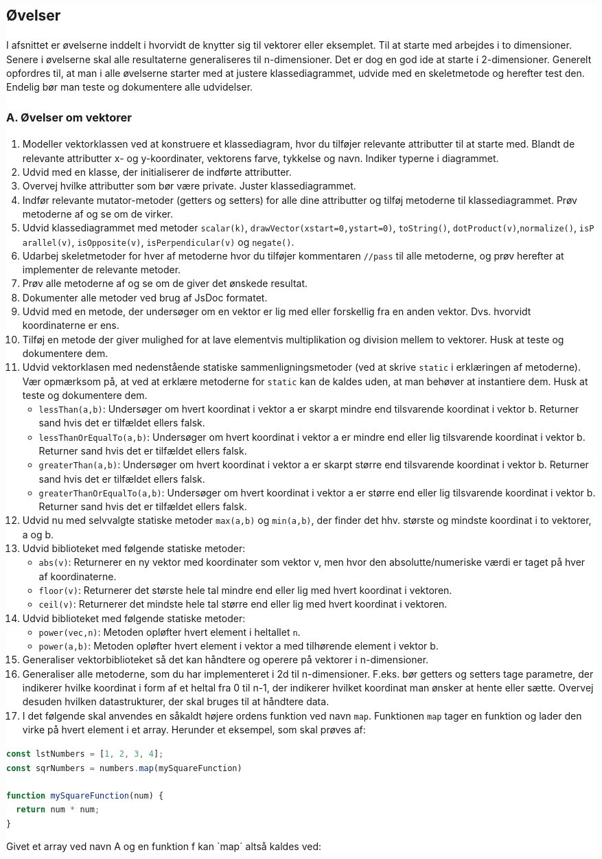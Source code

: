 ## Øvelser
I afsnittet er øvelserne inddelt i hvorvidt de knytter sig til vektorer eller eksemplet. Til at starte med arbejdes i to dimensioner. Senere i øvelserne skal alle resultaterne generaliseres til n-dimensioner. Det er dog en god ide at starte i 2-dimensioner. Generelt opfordres til, at man i alle øvelserne starter med at justere klassediagrammet, udvide med en skeletmetode og herefter test den. Endelig bør man teste og dokumentere alle udvidelser. 

### A. Øvelser om vektorer
1. Modeller vektorklassen ved at konstruere et klassediagram, hvor du tilføjer relevante attributter til at starte med. Blandt de relevante attributter x- og y-koordinater, vektorens farve, tykkelse og navn. Indiker typerne i diagrammet.
2. Udvid med en klasse, der initialiserer de indførte attributter.
3. Overvej hvilke attributter som bør være private. Juster klassediagrammet. 
4. Indfør relevante mutator-metoder (getters og setters) for alle dine attributter og tilføj metoderne til klassediagrammet.  Prøv metoderne af og se om de virker.
5. Udvid klassediagrammet med metoder `scalar(k)`, `drawVector(xstart=0,ystart=0)`, `toString()`, `dotProduct(v)`,`normalize()`, `isParallel(v)`, `isOpposite(v)`, `isPerpendicular(v)` og `negate()`.
6. Udarbej skeletmetoder for hver af metoderne hvor du tilføjer kommentaren `//pass` til alle metoderne, og prøv herefter at implementer de relevante metoder. 
7.  Prøv alle metoderne af og se om de giver det ønskede resultat.
8.  Dokumenter alle metoder ved brug af JsDoc formatet. 
9.  Udvid med en metode, der undersøger om en vektor er lig med eller forskellig fra en anden vektor. Dvs. hvorvidt koordinaterne er ens. 
10. Tilføj en metode der giver mulighed for at lave elementvis multiplikation og division mellem to vektorer. Husk at teste og dokumentere dem.  
11. Udvid vektorklasen med nedenstående statiske sammenligningsmetoder (ved at skrive `static` i erklæringen af metoderne). Vær opmærksom på, at ved at erklære metoderne for `static` kan de kaldes uden, at man behøver at instantiere dem. Husk at teste og dokumentere dem. 
    - `lessThan(a,b)`: Undersøger om hvert koordinat i vektor a er skarpt mindre end tilsvarende koordinat i vektor b. Returner sand hvis det er tilfældet ellers falsk.
    - `lessThanOrEqualTo(a,b)`: Undersøger om hvert koordinat i vektor a er mindre end eller lig tilsvarende koordinat i vektor b. Returner sand hvis det er tilfældet ellers falsk.
    - `greaterThan(a,b)`: Undersøger om hvert koordinat i vektor a er skarpt større end tilsvarende koordinat i vektor b. Returner sand hvis det er tilfældet ellers falsk.
    - `greaterThanOrEqualTo(a,b)`: Undersøger om hvert koordinat i vektor a er større end eller lig tilsvarende koordinat i vektor b. Returner sand hvis det er tilfældet ellers falsk.
12. Udvid nu med selvvalgte statiske metoder `max(a,b)` og `min(a,b)`, der finder det hhv. største og mindste koordinat i to vektorer, a og b. 
13. Udvid biblioteket med følgende statiske metoder:
    - `abs(v)`: Returnerer en ny vektor med koordinater som vektor v, men hvor den absolutte/numeriske værdi er taget på hver af koordinaterne. 
    - `floor(v)`: Returnerer det største hele tal mindre end eller lig med hvert koordinat i vektoren. 
    - `ceil(v)`: Returnerer det mindste hele tal større end eller lig med hvert koordinat i vektoren. 
14. Udvid biblioteket med følgende statiske metoder:
    - `power(vec,n)`: Metoden opløfter hvert element i heltallet `n`.
    - `power(a,b)`: Metoden opløfter hvert element i vektor a med tilhørende element i vektor b. 
15. Generaliser vektorbiblioteket så det kan håndtere og operere på vektorer i n-dimensioner. 
16. Generaliser alle metoderne, som du har implementeret i 2d til n-dimensioner. F.eks. bør getters og setters tage parametre, der indikerer hvilke koordinat i form af et heltal fra 0 til n-1, der indikerer hvilket koordinat man ønsker at hente eller sætte. Overvej desuden hvilken datastrukturer, der skal bruges til at håndtere data. 
17. I det følgende skal anvendes en såkaldt højere ordens funktion ved navn `map`. Funktionen `map` tager en funktion og lader den virke på hvert element i et array. Herunder et eksempel, som skal prøves af:
  ```javascript
  const lstNumbers = [1, 2, 3, 4];
  const sqrNumbers = numbers.map(mySquareFunction)

  function mySquareFunction(num) {
    return num * num;
  }
  ```
  Givet et array ved navn A og en funktion f kan `map´ altså kaldes ved: